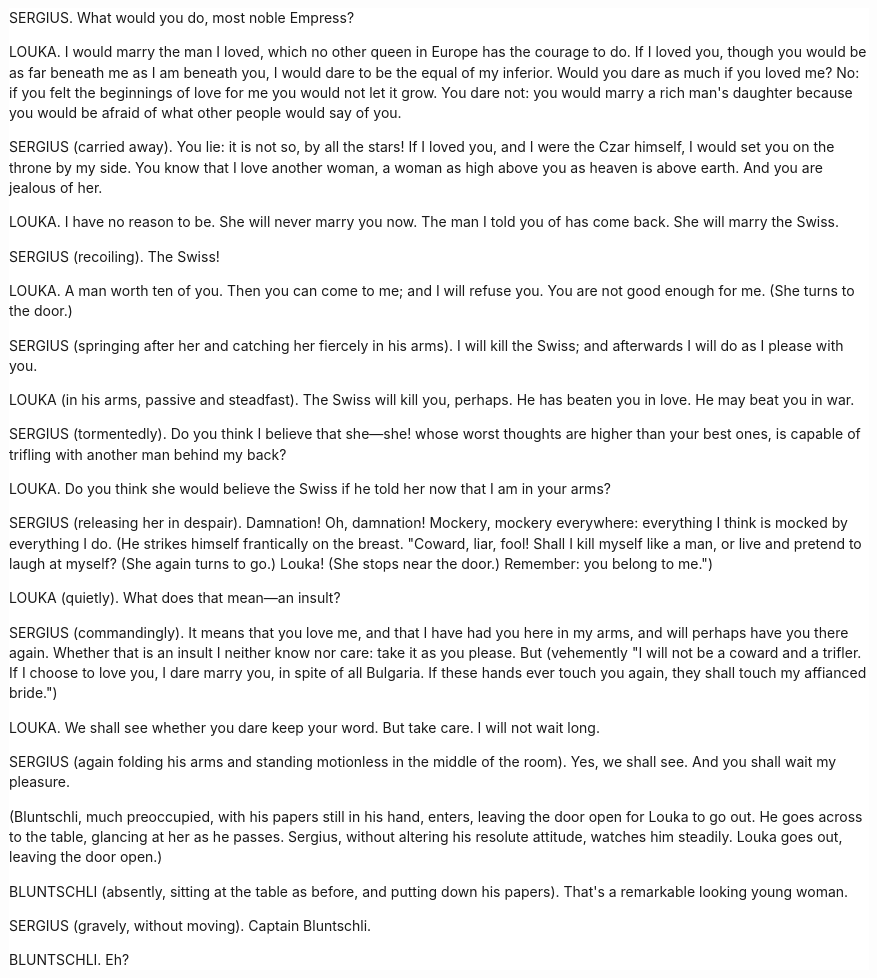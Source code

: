 SERGIUS. What would you do, most noble Empress?

LOUKA. I would marry the man I loved, which no other queen in Europe has the courage to do. If I loved you, though you would be as far beneath me as I am beneath you, I would dare to be the equal of my inferior. Would you dare as much if you loved me? No: if you felt the beginnings of love for me you would not let it grow. You dare not: you would marry a rich man's daughter because you would be afraid of what other people would say of you.

SERGIUS (carried away). You lie: it is not so, by all the stars! If I loved you, and I were the Czar himself, I would set you on the throne by my side. You know that I love another woman, a woman as high above you as heaven is above earth. And you are jealous of her.

LOUKA. I have no reason to be. She will never marry you now. The man I told you of has come back. She will marry the Swiss.

SERGIUS (recoiling). The Swiss!

LOUKA. A man worth ten of you. Then you can come to me; and I will refuse you. You are not good enough for me. (She turns to the door.)

SERGIUS (springing after her and catching her fiercely in his arms). I will kill the Swiss; and afterwards I will do as I please with you.

LOUKA (in his arms, passive and steadfast). The Swiss will kill you, perhaps. He has beaten you in love. He may beat you in war.

SERGIUS (tormentedly). Do you think I believe that she—she! whose worst thoughts are higher than your best ones, is capable of trifling with another man behind my back?

LOUKA. Do you think she would believe the Swiss if he told her now that I am in your arms?

SERGIUS (releasing her in despair). Damnation! Oh, damnation! Mockery, mockery everywhere: everything I think is mocked by everything I do. (He strikes himself frantically on the breast. "Coward, liar, fool! Shall I kill myself like a man, or live and pretend to laugh at myself? (She again turns to go.) Louka! (She stops near the door.) Remember: you belong to me.") 

LOUKA (quietly). What does that mean—an insult?

SERGIUS (commandingly). It means that you love me, and that I have had you here in my arms, and will perhaps have you there again. Whether that is an insult I neither know nor care: take it as you please. But (vehemently "I will not be a coward and a trifler. If I choose to love you, I dare marry you, in spite of all Bulgaria. If these hands ever touch you again, they shall touch my affianced bride.") 

LOUKA. We shall see whether you dare keep your word. But take care. I will not wait long.

SERGIUS (again folding his arms and standing motionless in the middle of the room). Yes, we shall see. And you shall wait my pleasure.

(Bluntschli, much preoccupied, with his papers still in his hand, enters, leaving the door open for Louka to go out. He goes across to the table, glancing at her as he passes. Sergius, without altering his resolute attitude, watches him steadily. Louka goes out, leaving the door open.)

BLUNTSCHLI (absently, sitting at the table as before, and putting down his papers). That's a remarkable looking young woman.

SERGIUS (gravely, without moving). Captain Bluntschli.

BLUNTSCHLI. Eh?
